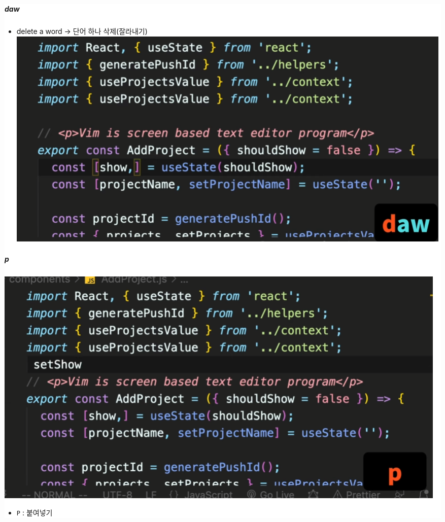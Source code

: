##### daw
- delete a word → 단어 하나 삭제(잘라내기) 
![](assets/Vim%20사용법-21.png)

##### p
![](assets/Vim%20사용법-22.png)
- `P` : 붙여넣기
